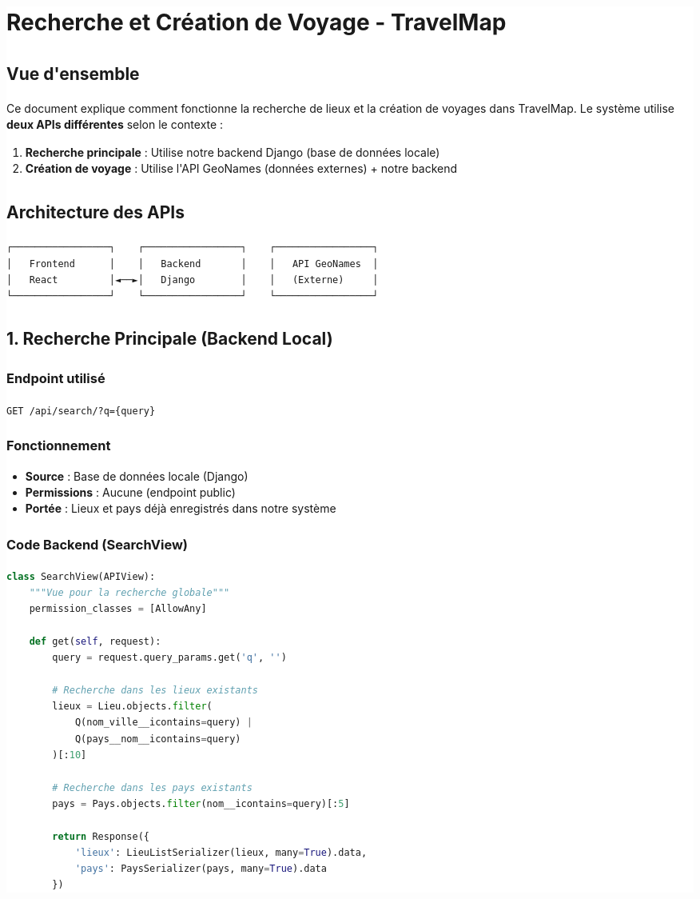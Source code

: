 # Recherche et Création de Voyage - TravelMap

## Vue d'ensemble

Ce document explique comment fonctionne la recherche de lieux et la création de voyages dans TravelMap. Le système utilise **deux APIs différentes** selon le contexte :

1. **Recherche principale** : Utilise notre backend Django (base de données locale)
2. **Création de voyage** : Utilise l'API GeoNames (données externes) + notre backend

## Architecture des APIs

```
┌─────────────────┐    ┌─────────────────┐    ┌─────────────────┐
│   Frontend      │    │   Backend       │    │   API GeoNames  │
│   React         │◄──►│   Django        │    │   (Externe)     │
└─────────────────┘    └─────────────────┘    └─────────────────┘
```

## 1. Recherche Principale (Backend Local)

### Endpoint utilisé
```
GET /api/search/?q={query}
```

### Fonctionnement
- **Source** : Base de données locale (Django)
- **Permissions** : Aucune (endpoint public)
- **Portée** : Lieux et pays déjà enregistrés dans notre système

### Code Backend (SearchView)
```python
class SearchView(APIView):
    """Vue pour la recherche globale"""
    permission_classes = [AllowAny]
    
    def get(self, request):
        query = request.query_params.get('q', '')
        
        # Recherche dans les lieux existants
        lieux = Lieu.objects.filter(
            Q(nom_ville__icontains=query) | 
            Q(pays__nom__icontains=query)
        )[:10]
        
        # Recherche dans les pays existants
        pays = Pays.objects.filter(nom__icontains=query)[:5]
        
        return Response({
            'lieux': LieuListSerializer(lieux, many=True).data,
            'pays': PaysSerializer(pays, many=True).data
        })
```
